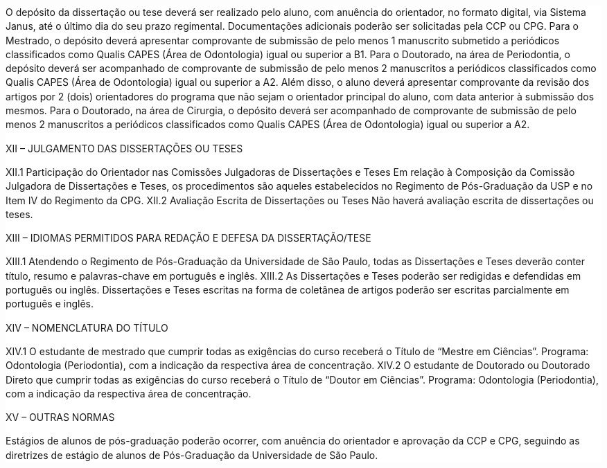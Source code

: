 O depósito da dissertação ou tese deverá ser realizado pelo aluno, com anuência do orientador, no formato digital, via Sistema Janus, até o último dia do seu prazo regimental. Documentações adicionais poderão ser solicitadas pela CCP ou CPG.
Para o Mestrado, o depósito deverá apresentar comprovante de submissão de pelo menos 1 manuscrito submetido a periódicos classificados como Qualis CAPES (Área de Odontologia) igual ou superior a B1.
Para o Doutorado, na área de Periodontia, o depósito deverá ser acompanhado de comprovante de submissão de pelo menos 2 manuscritos a periódicos classificados como Qualis CAPES (Área de Odontologia) igual ou superior a A2. Além disso, o aluno deverá apresentar comprovante da revisão dos artigos por 2 (dois) orientadores do programa que não sejam o orientador principal do aluno, com data anterior à submissão dos mesmos.
Para o Doutorado, na área de Cirurgia, o depósito deverá ser acompanhado de comprovante de submissão de pelo menos 2 manuscritos a periódicos classificados como Qualis CAPES (Área de Odontologia) igual ou superior a A2.

XII – JULGAMENTO DAS DISSERTAÇÕES OU TESES

XII.1 Participação do Orientador nas Comissões Julgadoras de Dissertações e Teses
Em relação à Composição da Comissão Julgadora de Dissertações e Teses, os procedimentos são aqueles estabelecidos no Regimento de Pós-Graduação da USP e no Item IV do Regimento da CPG.
XII.2 Avaliação Escrita de Dissertações ou Teses
Não haverá avaliação escrita de dissertações ou teses.

XIII – IDIOMAS PERMITIDOS PARA REDAÇÃO E DEFESA DA DISSERTAÇÃO/TESE

XIII.1 Atendendo o Regimento de Pós-Graduação da Universidade de São Paulo, todas as Dissertações e Teses deverão conter título, resumo e palavras-chave em português e inglês.
XIII.2 As Dissertações e Teses poderão ser redigidas e defendidas em português ou inglês. Dissertações e Teses escritas na forma de coletânea de artigos poderão ser escritas parcialmente em português e inglês.

XIV – NOMENCLATURA DO TÍTULO

XIV.1 O estudante de mestrado que cumprir todas as exigências do curso receberá o Título de “Mestre em Ciências”. Programa: Odontologia (Periodontia), com a indicação da respectiva área de concentração.
XIV.2 O estudante de Doutorado ou Doutorado Direto que cumprir todas as exigências do curso receberá o Título de “Doutor em Ciências”. Programa: Odontologia (Periodontia), com a indicação da respectiva área de concentração.

XV – OUTRAS NORMAS

Estágios de alunos de pós-graduação poderão ocorrer, com anuência do orientador e aprovação da CCP e CPG, seguindo as diretrizes de estágio de alunos de Pós-Graduação da Universidade de São Paulo.